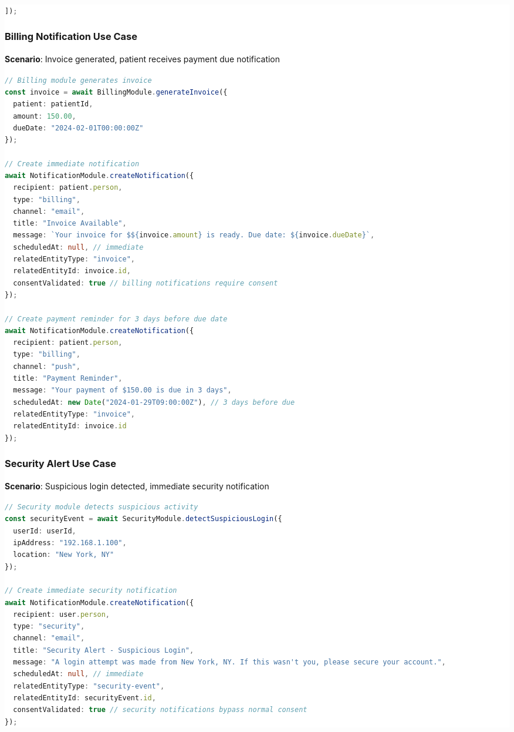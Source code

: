```typescript
]);
```

### Billing Notification Use Case
**Scenario**: Invoice generated, patient receives payment due notification

```typescript
// Billing module generates invoice
const invoice = await BillingModule.generateInvoice({
  patient: patientId,
  amount: 150.00,
  dueDate: "2024-02-01T00:00:00Z"
});

// Create immediate notification
await NotificationModule.createNotification({
  recipient: patient.person,
  type: "billing",
  channel: "email",
  title: "Invoice Available",
  message: `Your invoice for $${invoice.amount} is ready. Due date: ${invoice.dueDate}`,
  scheduledAt: null, // immediate
  relatedEntityType: "invoice",
  relatedEntityId: invoice.id,
  consentValidated: true // billing notifications require consent
});

// Create payment reminder for 3 days before due date
await NotificationModule.createNotification({
  recipient: patient.person, 
  type: "billing",
  channel: "push",
  title: "Payment Reminder", 
  message: "Your payment of $150.00 is due in 3 days",
  scheduledAt: new Date("2024-01-29T09:00:00Z"), // 3 days before due
  relatedEntityType: "invoice",
  relatedEntityId: invoice.id
});
```

### Security Alert Use Case
**Scenario**: Suspicious login detected, immediate security notification

```typescript
// Security module detects suspicious activity
const securityEvent = await SecurityModule.detectSuspiciousLogin({
  userId: userId,
  ipAddress: "192.168.1.100",
  location: "New York, NY"
});

// Create immediate security notification
await NotificationModule.createNotification({
  recipient: user.person,
  type: "security", 
  channel: "email",
  title: "Security Alert - Suspicious Login",
  message: "A login attempt was made from New York, NY. If this wasn't you, please secure your account.",
  scheduledAt: null, // immediate
  relatedEntityType: "security-event",
  relatedEntityId: securityEvent.id,
  consentValidated: true // security notifications bypass normal consent
});
```